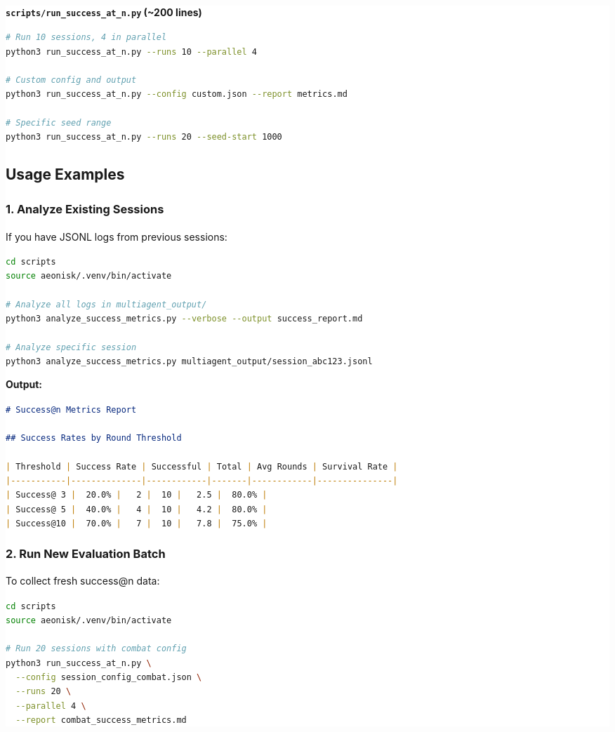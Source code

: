 **`scripts/run_success_at_n.py` (~200 lines)**
```bash
# Run 10 sessions, 4 in parallel
python3 run_success_at_n.py --runs 10 --parallel 4

# Custom config and output
python3 run_success_at_n.py --config custom.json --report metrics.md

# Specific seed range
python3 run_success_at_n.py --runs 20 --seed-start 1000
```

## Usage Examples

### 1. Analyze Existing Sessions

If you have JSONL logs from previous sessions:

```bash
cd scripts
source aeonisk/.venv/bin/activate

# Analyze all logs in multiagent_output/
python3 analyze_success_metrics.py --verbose --output success_report.md

# Analyze specific session
python3 analyze_success_metrics.py multiagent_output/session_abc123.jsonl
```

**Output:**
```markdown
# Success@n Metrics Report

## Success Rates by Round Threshold

| Threshold | Success Rate | Successful | Total | Avg Rounds | Survival Rate |
|-----------|--------------|------------|-------|------------|---------------|
| Success@ 3 |  20.0% |   2 |  10 |   2.5 |  80.0% |
| Success@ 5 |  40.0% |   4 |  10 |   4.2 |  80.0% |
| Success@10 |  70.0% |   7 |  10 |   7.8 |  75.0% |
```

### 2. Run New Evaluation Batch

To collect fresh success@n data:

```bash
cd scripts
source aeonisk/.venv/bin/activate

# Run 20 sessions with combat config
python3 run_success_at_n.py \
  --config session_config_combat.json \
  --runs 20 \
  --parallel 4 \
  --report combat_success_metrics.md
```
